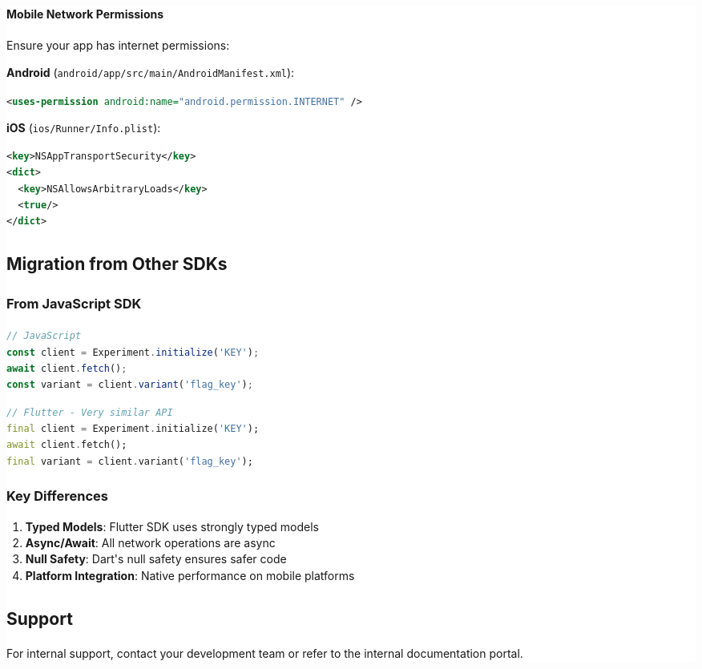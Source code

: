 #### Mobile Network Permissions

Ensure your app has internet permissions:

**Android** (`android/app/src/main/AndroidManifest.xml`):
```xml
<uses-permission android:name="android.permission.INTERNET" />
```

**iOS** (`ios/Runner/Info.plist`):
```xml
<key>NSAppTransportSecurity</key>
<dict>
  <key>NSAllowsArbitraryLoads</key>
  <true/>
</dict>
```

## Migration from Other SDKs

### From JavaScript SDK

```javascript
// JavaScript
const client = Experiment.initialize('KEY');
await client.fetch();
const variant = client.variant('flag_key');
```

```dart
// Flutter - Very similar API
final client = Experiment.initialize('KEY');
await client.fetch();
final variant = client.variant('flag_key');
```

### Key Differences

1. **Typed Models**: Flutter SDK uses strongly typed models
2. **Async/Await**: All network operations are async
3. **Null Safety**: Dart's null safety ensures safer code
4. **Platform Integration**: Native performance on mobile platforms

## Support

For internal support, contact your development team or refer to the internal documentation portal.